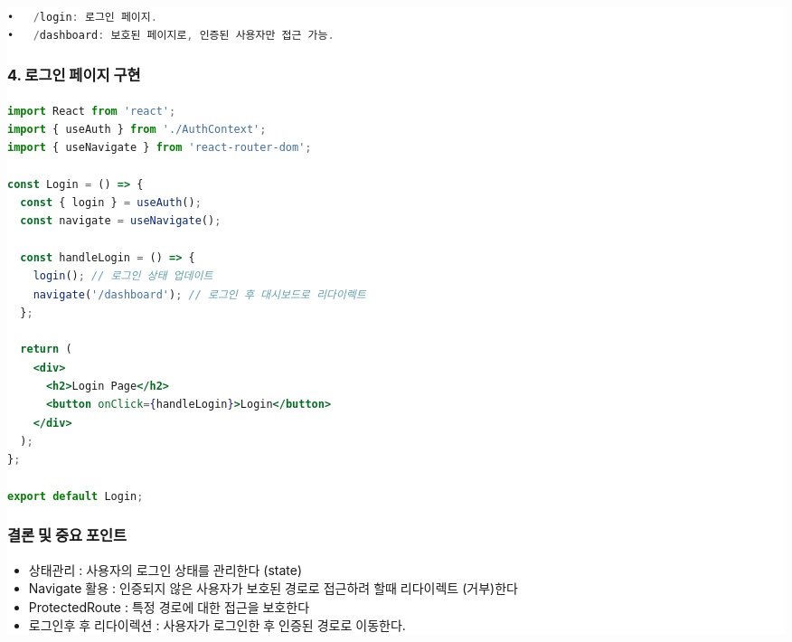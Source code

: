 ```jsx
•	/login: 로그인 페이지.
•	/dashboard: 보호된 페이지로, 인증된 사용자만 접근 가능.
```

### 4. 로그인 페이지 구현

```jsx
import React from 'react';
import { useAuth } from './AuthContext';
import { useNavigate } from 'react-router-dom';

const Login = () => {
  const { login } = useAuth();
  const navigate = useNavigate();

  const handleLogin = () => {
    login(); // 로그인 상태 업데이트
    navigate('/dashboard'); // 로그인 후 대시보드로 리다이렉트
  };

  return (
    <div>
      <h2>Login Page</h2>
      <button onClick={handleLogin}>Login</button>
    </div>
  );
};

export default Login;
```

### 결론 및 중요 포인트

- 상태관리 : 사용자의 로그인 상태를 관리한다 (state)
- Navigate 활용 : 인증되지 않은 사용자가 보호된 경로로 접근하려 할때 리다이렉트 (거부)한다
- ProtectedRoute : 특정 경로에 대한 접근을 보호한다
- 로그인후 후 리다이렉션 : 사용자가 로그인한 후 인증된 경로로 이동한다.